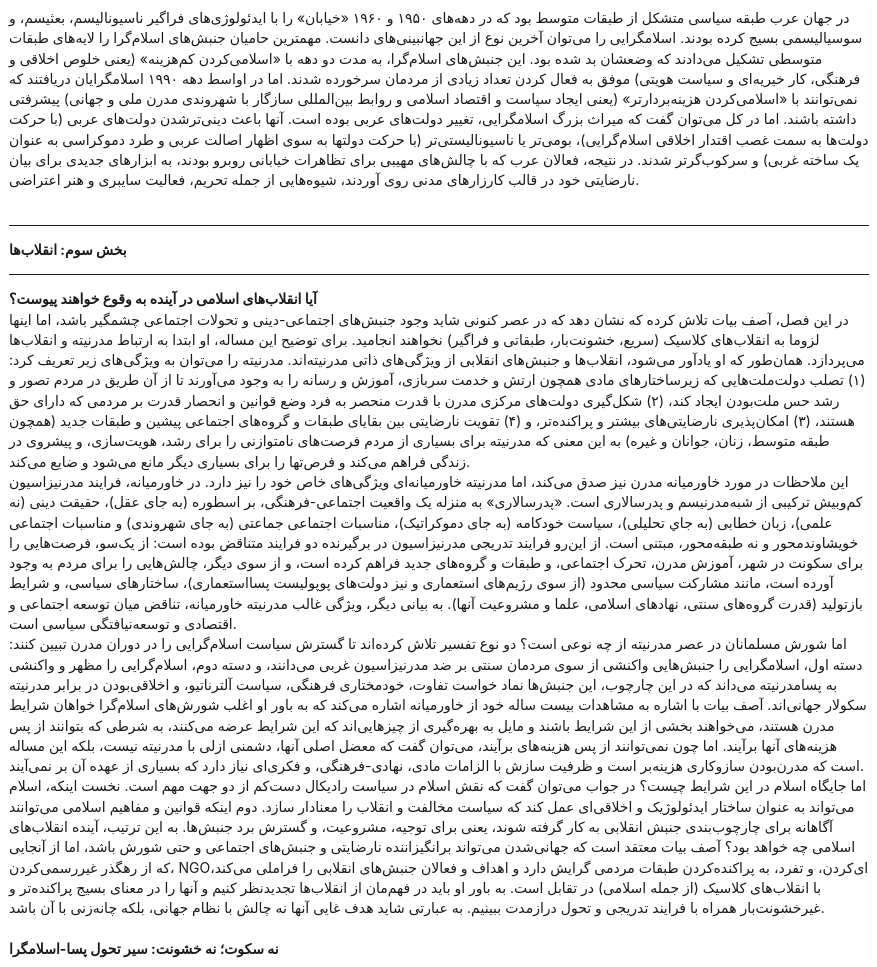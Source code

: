 در جهان عرب طبقه سياسی متشكل از طبقات متوسط بود كه در دهه‌های ۱۹۵۰ و ۱۹۶۰ «خیابان» را با ايدئولوژی‌های فراگير ناسيوناليسم، بعثيسم، و سوسياليسمی بسيج كرده بودند. اسلامگرايی را می‌توان آخرين نوع از اين جهانبينی‌های دانست. مهمترین حامیان جنبش‌های اسلام‌گرا را لايه‌های طبقات متوسطی تشكيل می‌دادند كه وضعشان بد شده بود. این جنبش‌های اسلام‌گرا، به مدت دو دهه با «اسلامی‌كردن كم‌هزينه» (يعنی خلوص اخلاقی و فرهنگی، كار خيريه‌ای و سياست هويتی) موفق به فعال كردن تعداد زيادی از مردمان سرخورده شدند. اما در اواسط دهه ۱۹۹۰ اسلامگرايان دریافتند که نمی‌توانند با «اسلامی‌کردن هزينه‌بردارتر» (يعنی ايجاد سياست و اقتصاد اسلامی و روابط بين‌المللی سازگار با شهروندی مدرن ملی و جهانی) پیشرفتی داشته باشند. اما در کل می‌توان گفت که ميراث بزرگ اسلامگرايی، تغيير دولت‌های عربی بوده است. آنها باعث دينی‌ترشدن دولت‌های عربی (با حركت دولت‌ها به سمت غصب اقتدار اخلاقی اسلام‌گرايی)، بومی‌تر يا ناسيوناليستی‌تر (با حركت دولتها به سوی اظهار اصالت عربی و طرد دموكراسی به عنوان يک ساخته غربی) و سركوب‌گرتر شدند. در نتیجه، فعالان عرب كه با چالش‌های مهيبی برای تظاهرات خيابانی روبرو بودند، به ابزارهای جديدی برای بيان نارضايتی خود در قالب كارزارهای مدنی روی آوردند، شیوه‌هایی از جمله تحريم، فعاليت سايبری و هنر اعتراضی.<br>
<br>
<hr>
<b>بخش سوم: انقلاب‌ها</b>
<hr>
<b>آیا انقلاب‌های اسلامی در آينده به وقوع خواهند پيوست؟</b>
<br>
در اين فصل، آصف بیات تلاش کرده که نشان دهد که در عصر کنونی شايد وجود جنبش‌های اجتماعی-دينی و تحولات اجتماعی چشمگير باشد، اما اينها لزوما به انقلاب‌های كلاسيک (سريع، خشونت‌بار، طبقاتی و فراگير) نخواهند انجاميد. برای توضیح این مساله، او ابتدا به ارتباط مدرنیته و انقلاب‌ها می‌پردازد. همان‌طور که او یادآور می‌شود، انقلاب‌ها و جنبش‌های انقلابی از ويژگی‌های ذاتی مدرنيته‌اند. مدرنيته را می‌توان به ویژگی‌های زیر تعریف کرد: (۱) تصلب دولت‌ملت‌هايی كه زيرساختارهای مادی همچون ارتش و خدمت سربازی، آموزش و رسانه را به وجود می‌آورند تا از آن طريق در مردم تصور و رشد حس ملت‌بودن ایجاد کند، (۲) شكل‌گيری دولت‌های مركزی مدرن با قدرت منحصر به فرد وضع قوانين و انحصار قدرت بر مردمی که دارای حق هستند، (۳) امکان‌پذیری نارضايتی‌های بيشتر و پراكنده‌تر، و (۴) تقویت نارضايتی بین بقايای طبقات و گروه‌های اجتماعی پيشين و طبقات جديد (همچون طبقه متوسط، زنان، جوانان و غيره) به این معنی که مدرنيته برای بسياری از مردم فرصت‌های نامتوازنی را برای رشد، هويت‌سازی، و پيشروی در زندگی فراهم می‌كند و فرص‌تها را برای بسياری ديگر مانع می‌شود و ضايع می‌كند.<br>
اين ملاحظات در مورد خاورميانه مدرن نيز صدق می‌كند، اما مدرنيته خاورميانه‌ای ويژگی‌های خاص خود را نیز دارد. در خاورميانه، فرايند مدرنيزاسيون كم‌وبيش تركيبی از شبه‌مدرنیسم و پدرسالاری است. «پدرسالاری» به منزله يک واقعيت اجتماعی-فرهنگی، بر اسطوره (به جای عقل)، حقيقت دينی (نه علمی)، زبان خطابی (به جاي تحليلی)، سياست خودكامه (به جای دموكراتيک)، مناسبات اجتماعی جماعتی (به جای شهروندی) و مناسبات اجتماعی خويشاوندمحور و نه طبقه‌محور، مبتنی است. از اين‌رو فرايند تدريجی مدرنيزاسيون در برگيرنده دو فرايند متناقض بوده است: از يک‌سو، فرصت‌هايی را برای سكونت در شهر، آموزش مدرن، تحرک اجتماعی، و طبقات و گروه‌های جديد فراهم كرده است، و از سوی ديگر، چالش‌هایی را برای مردم به وجود آورده است، مانند مشاركت سياسی محدود (از سوی رژيم‌های استعماری و نيز دولت‌های پوپوليست پسااستعماری)، ساختارهای سياسی، و شرايط بازتوليد (قدرت گروه‌های سنتی، نهادهای اسلامی، علما و مشروعيت آنها). به بیانی دیگر، ويژگی غالب مدرنيته خاورميانه، تناقض ميان توسعه اجتماعی و اقتصادی و توسعه‌نيافتگی سياسی است.<br>
اما شورش مسلمانان در عصر مدرنيته از چه نوعی است؟ دو نوع تفسير تلاش كرده‌اند تا گسترش سياست اسلام‌گرایی را در دوران مدرن تبيين كنند: دسته اول، اسلامگرايی را جنبش‌هايی واكنشی از سوی مردمان سنتی بر ضد مدرنيزاسيون غربی می‌دانند، و دسته دوم، اسلام‌گرايی را مظهر و واكنشی به پسامدرنيته می‌داند که در اين چارچوب، اين جنبش‌ها نماد خواست تفاوت، خودمختاری فرهنگی، سياست آلترناتيو، و اخلاقی‌بودن در برابر مدرنيته سكولار جهانی‌اند. آصف بیات با اشاره به مشاهدات بيست ساله خود از خاورميانه اشاره می‌کند که به باور او اغلب شورش‌های اسلام‌گرا خواهان شرايط مدرن هستند، می‌خواهند بخشی از اين شرايط باشند و مايل به بهره‌گيری از چيزهایی‌اند كه اين شرايط عرضه می‌كنند، به شرطی كه بتوانند از پس هزينه‌های آنها برآيند. اما چون نمی‌توانند از پس هزینه‌های برآیند، می‌توان گفت که معضل اصلی آنها، دشمنی ازلی با مدرنيته نيست، بلکه این مساله است که مدرن‌بودن سازوكاری هزينه‌بر است و ظرفيت سازش با الزامات مادی، نهادی-فرهنگی، و فكری‌ای نياز دارد كه بسياری از عهده آن بر نمی‌آيند.<br>
اما جایگاه اسلام در این شرایط چیست؟ در جواب می‌توان گفت که نقش اسلام در سياست راديكال دست‌كم از دو جهت مهم است. نخست اينكه، اسلام می‌تواند به عنوان ساختار ايدئولوژيک و اخلاقی‌ای عمل كند كه سياست مخالفت و انقلاب را معنادار سازد. دوم اینکه قوانين و مفاهيم اسلامی می‌توانند آگاهانه برای چارچوب‌بندی جنبش انقلابی به كار گرفته شوند، يعنی برای توجيه، مشروعيت، و گسترش برد جنبش‌ها. به این ترتیب، آينده انقلاب‌های اسلامی چه خواهد بود؟ آصف بیات معتقد است که جهانی‌شدن می‌تواند برانگيزاننده نارضايتی و جنبش‌های اجتماعی و حتی شورش باشد، اما از آنجايی كه از رهگذر غيررسمی‌كردن، NGOای‌كردن، و تفرد، به پراكنده‌كردن طبقات مردمی گرايش دارد و اهداف و فعالان جنبش‌های انقلابی را فراملی می‌كند، با انقلاب‌های کلاسیک (از جمله اسلامی) در تقابل است. به باور او بايد در فهم‌مان از انقلاب‌ها تجدیدنظر کنیم و آنها را در معنای بسيج پراكنده‌تر و غيرخشونت‌بار همراه با فرايند تدريجی و تحول درازمدت ببينيم. به عبارتی شايد هدف غايی آنها نه چالش با نظام جهانی، بلكه چانه‌زنی با آن باشد.<br>
<br>
<b>نه سكوت؛ نه خشونت: سير تحول پسا-اسلامگرا</b>
<br>